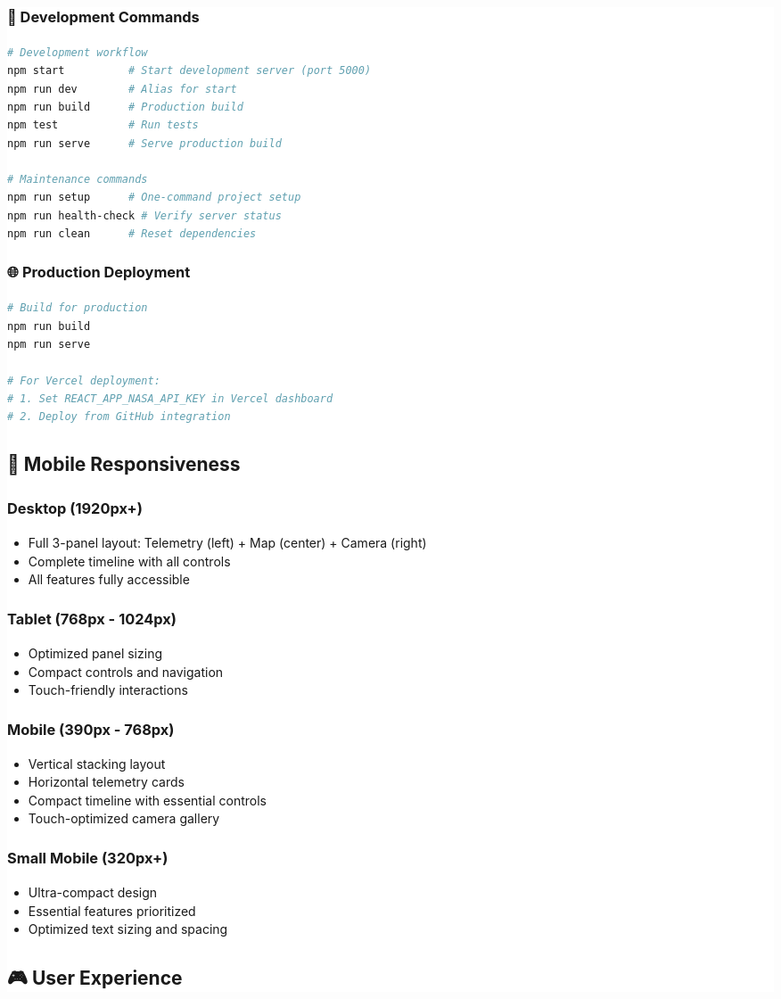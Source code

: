 ### 🔧 Development Commands
```bash
# Development workflow
npm start          # Start development server (port 5000)
npm run dev        # Alias for start
npm run build      # Production build
npm test           # Run tests
npm run serve      # Serve production build

# Maintenance commands
npm run setup      # One-command project setup
npm run health-check # Verify server status
npm run clean      # Reset dependencies
```

### 🌐 Production Deployment
```bash
# Build for production
npm run build
npm run serve

# For Vercel deployment:
# 1. Set REACT_APP_NASA_API_KEY in Vercel dashboard
# 2. Deploy from GitHub integration
```

## 📱 Mobile Responsiveness

### **Desktop (1920px+)**
- Full 3-panel layout: Telemetry (left) + Map (center) + Camera (right)
- Complete timeline with all controls
- All features fully accessible

### **Tablet (768px - 1024px)**
- Optimized panel sizing
- Compact controls and navigation
- Touch-friendly interactions

### **Mobile (390px - 768px)**
- Vertical stacking layout
- Horizontal telemetry cards
- Compact timeline with essential controls
- Touch-optimized camera gallery

### **Small Mobile (320px+)**
- Ultra-compact design
- Essential features prioritized
- Optimized text sizing and spacing

## 🎮 User Experience
